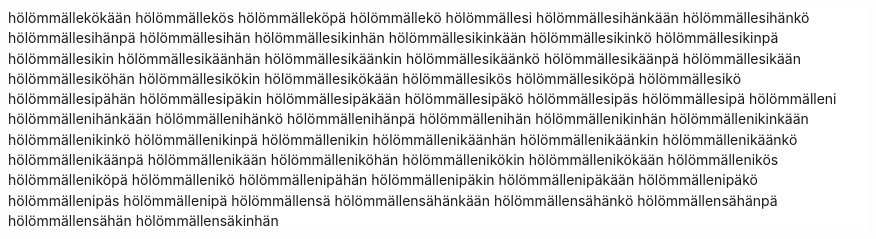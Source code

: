 hölömmällekökään
hölömmällekös
hölömmälleköpä
hölömmällekö
hölömmällesi
hölömmällesihänkään
hölömmällesihänkö
hölömmällesihänpä
hölömmällesihän
hölömmällesikinhän
hölömmällesikinkään
hölömmällesikinkö
hölömmällesikinpä
hölömmällesikin
hölömmällesikäänhän
hölömmällesikäänkin
hölömmällesikäänkö
hölömmällesikäänpä
hölömmällesikään
hölömmällesiköhän
hölömmällesikökin
hölömmällesikökään
hölömmällesikös
hölömmällesiköpä
hölömmällesikö
hölömmällesipähän
hölömmällesipäkin
hölömmällesipäkään
hölömmällesipäkö
hölömmällesipäs
hölömmällesipä
hölömmälleni
hölömmällenihänkään
hölömmällenihänkö
hölömmällenihänpä
hölömmällenihän
hölömmällenikinhän
hölömmällenikinkään
hölömmällenikinkö
hölömmällenikinpä
hölömmällenikin
hölömmällenikäänhän
hölömmällenikäänkin
hölömmällenikäänkö
hölömmällenikäänpä
hölömmällenikään
hölömmälleniköhän
hölömmällenikökin
hölömmällenikökään
hölömmällenikös
hölömmälleniköpä
hölömmällenikö
hölömmällenipähän
hölömmällenipäkin
hölömmällenipäkään
hölömmällenipäkö
hölömmällenipäs
hölömmällenipä
hölömmällensä
hölömmällensähänkään
hölömmällensähänkö
hölömmällensähänpä
hölömmällensähän
hölömmällensäkinhän